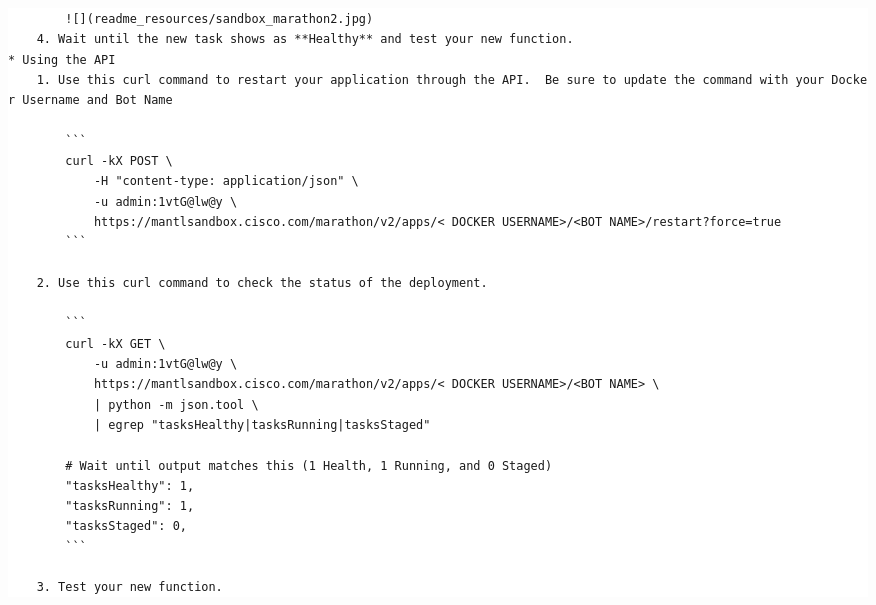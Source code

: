             ![](readme_resources/sandbox_marathon2.jpg)
        4. Wait until the new task shows as **Healthy** and test your new function.  
    * Using the API 
        1. Use this curl command to restart your application through the API.  Be sure to update the command with your Docker Username and Bot Name

            ```
            curl -kX POST \
                -H "content-type: application/json" \
                -u admin:1vtG@lw@y \
                https://mantlsandbox.cisco.com/marathon/v2/apps/< DOCKER USERNAME>/<BOT NAME>/restart?force=true
            ```

        2. Use this curl command to check the status of the deployment.  

            ```
            curl -kX GET \
                -u admin:1vtG@lw@y \
                https://mantlsandbox.cisco.com/marathon/v2/apps/< DOCKER USERNAME>/<BOT NAME> \
                | python -m json.tool \
                | egrep "tasksHealthy|tasksRunning|tasksStaged"
                
            # Wait until output matches this (1 Health, 1 Running, and 0 Staged)
            "tasksHealthy": 1,
            "tasksRunning": 1,
            "tasksStaged": 0,
            ```

        3. Test your new function.
